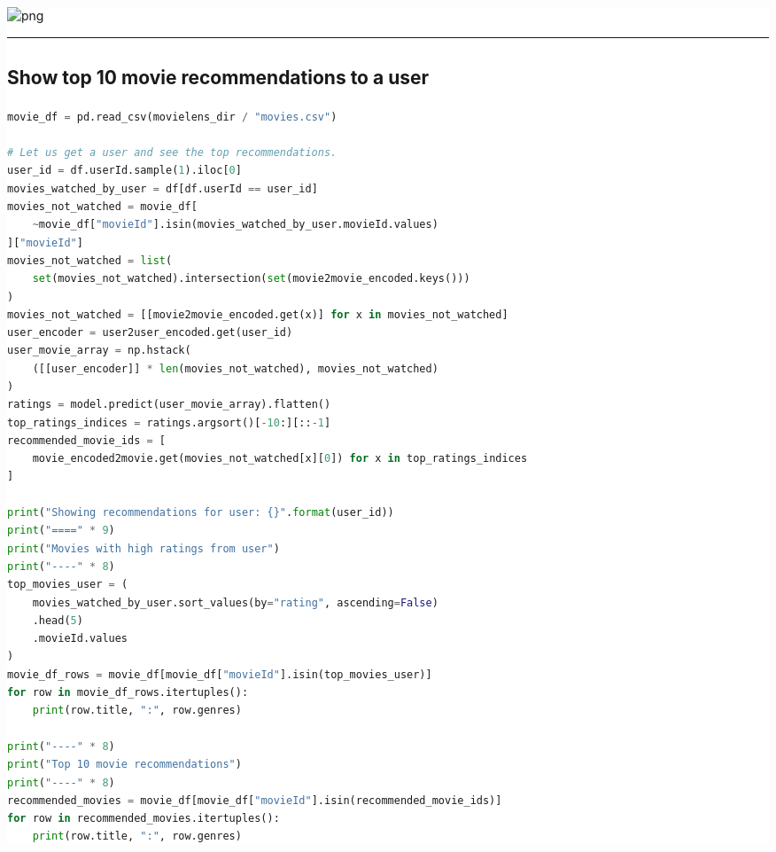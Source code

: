 
    
![png](/img/examples/structured_data/collaborative_filtering_movielens/collaborative_filtering_movielens_14_0.png)
    


---
## Show top 10 movie recommendations to a user


```python
movie_df = pd.read_csv(movielens_dir / "movies.csv")

# Let us get a user and see the top recommendations.
user_id = df.userId.sample(1).iloc[0]
movies_watched_by_user = df[df.userId == user_id]
movies_not_watched = movie_df[
    ~movie_df["movieId"].isin(movies_watched_by_user.movieId.values)
]["movieId"]
movies_not_watched = list(
    set(movies_not_watched).intersection(set(movie2movie_encoded.keys()))
)
movies_not_watched = [[movie2movie_encoded.get(x)] for x in movies_not_watched]
user_encoder = user2user_encoded.get(user_id)
user_movie_array = np.hstack(
    ([[user_encoder]] * len(movies_not_watched), movies_not_watched)
)
ratings = model.predict(user_movie_array).flatten()
top_ratings_indices = ratings.argsort()[-10:][::-1]
recommended_movie_ids = [
    movie_encoded2movie.get(movies_not_watched[x][0]) for x in top_ratings_indices
]

print("Showing recommendations for user: {}".format(user_id))
print("====" * 9)
print("Movies with high ratings from user")
print("----" * 8)
top_movies_user = (
    movies_watched_by_user.sort_values(by="rating", ascending=False)
    .head(5)
    .movieId.values
)
movie_df_rows = movie_df[movie_df["movieId"].isin(top_movies_user)]
for row in movie_df_rows.itertuples():
    print(row.title, ":", row.genres)

print("----" * 8)
print("Top 10 movie recommendations")
print("----" * 8)
recommended_movies = movie_df[movie_df["movieId"].isin(recommended_movie_ids)]
for row in recommended_movies.itertuples():
    print(row.title, ":", row.genres)
```

